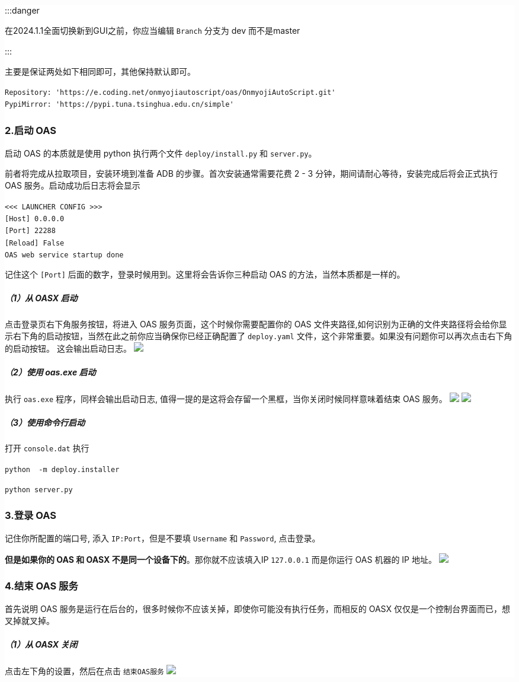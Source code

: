 :::danger

在2024.1.1全面切换新到GUI之前，你应当编辑 `Branch` 分支为 dev  而不是master

:::

主要是保证两处如下相同即可，其他保持默认即可。

```
Repository: 'https://e.coding.net/onmyojiautoscript/oas/OnmyojiAutoScript.git'
PypiMirror: 'https://pypi.tuna.tsinghua.edu.cn/simple'
```
### 2.启动 OAS
启动 OAS 的本质就是使用 python 执行两个文件 `deploy/install.py` 和 `server.py`。

前者将完成从拉取项目，安装环境到准备 ADB 的步骤。首次安装通常需要花费 2 - 3 分钟，期间请耐心等待，安装完成后将会正式执行 OAS 服务。启动成功后日志将会显示
```
<<< LAUNCHER CONFIG >>>
[Host] 0.0.0.0 
[Port] 22288
[Reload] False
OAS web service startup done
```
记住这个 `[Port]` 后面的数字，登录时候用到。这里将会告诉你三种启动 OAS 的方法，当然本质都是一样的。

##### （1）从 OASX 启动
点击登录页右下角服务按钮，将进入 OAS 服务页面，这个时候你需要配置你的 OAS 文件夹路径,如何识别为正确的文件夹路径将会给你显示右下角的启动按钮，当然在此之前你应当确保你已经正确配置了 `deploy.yaml` 文件，这个非常重要。如果没有问题你可以再次点击右下角的启动按钮。
这会输出启动日志。
![](/picture/3a8c1d5affa551f8f029acb00e1eebc3.png)

##### （2）使用 oas.exe 启动
执行 `oas.exe` 程序，同样会输出启动日志, 值得一提的是这将会存留一个黑框，当你关闭时候同样意味着结束 OAS 服务。
![](/picture/2023-12-29-212742.png)
![](/picture/2023-12-29-212712.png)

##### （3）使用命令行启动
打开 `console.dat` 执行
```shell
python  -m deploy.installer
```
```shell
python server.py
```

### 3.登录 OAS
记住你所配置的端口号, 添入 `IP:Port`，但是不要填 `Username` 和 `Password`,  点击登录。

**但是如果你的 OAS  和 OASX 不是同一个设备下的**。那你就不应该填入IP `127.0.0.1` 而是你运行 OAS 机器的 IP 地址。
![](/picture/bd5b4e1afac32a722521a595b6b50ceb.png)

### 4.结束 OAS 服务
首先说明 OAS 服务是运行在后台的，很多时候你不应该关掉，即使你可能没有执行任务，而相反的 OASX 仅仅是一个控制台界面而已，想叉掉就叉掉。
##### （1）从 OASX 关闭
点击左下角的设置，然后在点击 `结束OAS服务`
![](/picture/02ddaa1b7bea319255186da633473af1.png)
